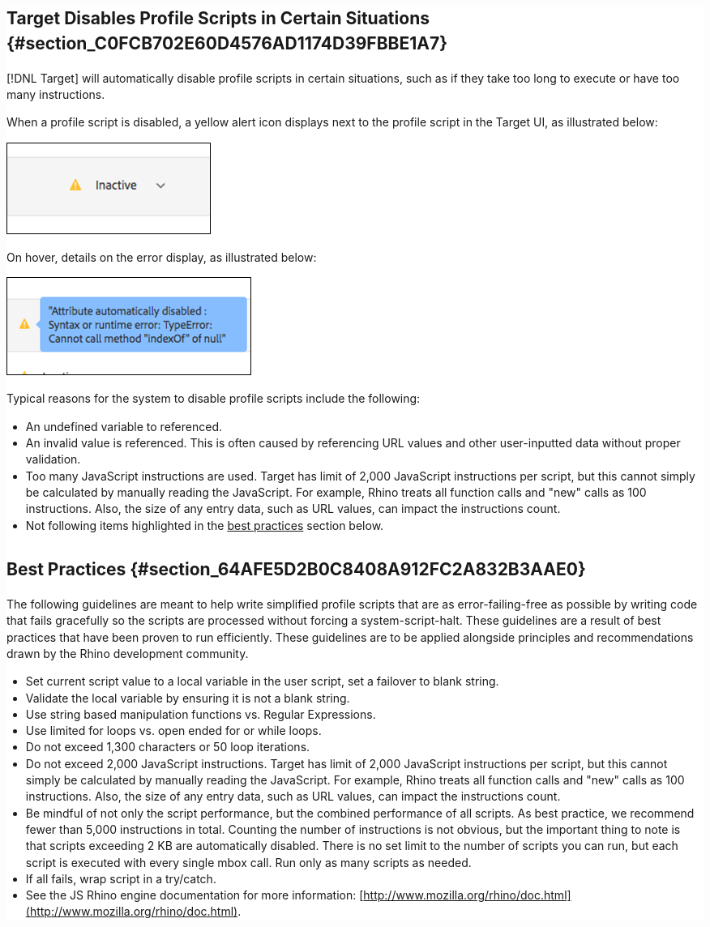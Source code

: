 ## Target Disables Profile Scripts in Certain Situations {#section_C0FCB702E60D4576AD1174D39FBBE1A7}

[!DNL Target] will automatically disable profile scripts in certain situations, such as if they take too long to execute or have too many instructions.

When a profile script is disabled, a yellow alert icon displays next to the profile script in the Target UI, as illustrated below:

![](assets/profile_script_invalid.png)

On hover, details on the error display, as illustrated below:

![](assets/profile_script_hover.png)

Typical reasons for the system to disable profile scripts include the following:

* An undefined variable to referenced. 
* An invalid value is referenced. This is often caused by referencing URL values and other user-inputted data without proper validation. 
* Too many JavaScript instructions are used. Target has limit of 2,000 JavaScript instructions per script, but this cannot simply be calculated by manually reading the JavaScript. For example, Rhino treats all function calls and "new" calls as 100 instructions. Also, the size of any entry data, such as URL values, can impact the instructions count. 
* Not following items highlighted in the [best practices](../../c-target/c-visitor-profile/c-profile-parameters.md#section_64AFE5D2B0C8408A912FC2A832B3AAE0) section below.

## Best Practices {#section_64AFE5D2B0C8408A912FC2A832B3AAE0}

The following guidelines are meant to help write simplified profile scripts that are as error-failing-free as possible by writing code that fails gracefully so the scripts are processed without forcing a system-script-halt. These guidelines are a result of best practices that have been proven to run efficiently. These guidelines are to be applied alongside principles and recommendations drawn by the Rhino development community.

* Set current script value to a local variable in the user script, set a failover to blank string. 
* Validate the local variable by ensuring it is not a blank string. 
* Use string based manipulation functions vs. Regular Expressions. 
* Use limited for loops vs. open ended for or while loops. 
* Do not exceed 1,300 characters or 50 loop iterations. 
* Do not exceed 2,000 JavaScript instructions. Target has limit of 2,000 JavaScript instructions per script, but this cannot simply be calculated by manually reading the JavaScript. For example, Rhino treats all function calls and "new" calls as 100 instructions. Also, the size of any entry data, such as URL values, can impact the instructions count. 
* Be mindful of not only the script performance, but the combined performance of all scripts. As best practice, we recommend fewer than 5,000 instructions in total. Counting the number of instructions is not obvious, but the important thing to note is that scripts exceeding 2 KB are automatically disabled. There is no set limit to the number of scripts you can run, but each script is executed with every single mbox call. Run only as many scripts as needed. 
* If all fails, wrap script in a try/catch. 
* See the JS Rhino engine documentation for more information: [http://www.mozilla.org/rhino/doc.html](http://www.mozilla.org/rhino/doc.html).